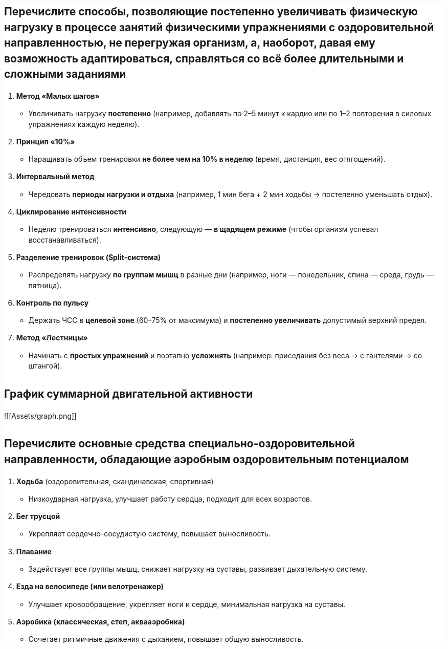 ## Перечислите способы, позволяющие постепенно увеличивать физическую нагрузку в процессе занятий физическими упражнениями с оздоровительной направленностью, не перегружая организм, а, наоборот, давая ему возможность адаптироваться, справляться со всё более длительными и сложными заданиями 

1. **Метод «Малых шагов»**  
   - Увеличивать нагрузку **постепенно** (например, добавлять по 2–5 минут к кардио или по 1–2 повторения в силовых упражнениях каждую неделю).  

2. **Принцип «10%»**  
   - Наращивать объем тренировки **не более чем на 10% в неделю** (время, дистанция, вес отягощений).  

3. **Интервальный метод**  
   - Чередовать **периоды нагрузки и отдыха** (например, 1 мин бега + 2 мин ходьбы → постепенно уменьшать отдых).  

4. **Циклирование интенсивности**  
   - Неделю тренироваться **интенсивно**, следующую — **в щадящем режиме** (чтобы организм успевал восстанавливаться).  

5. **Разделение тренировок (Split-система)**  
   - Распределять нагрузку **по группам мышц** в разные дни (например, ноги — понедельник, спина — среда, грудь — пятница).  

6. **Контроль по пульсу**  
   - Держать ЧСС в **целевой зоне** (60–75% от максимума) и **постепенно увеличивать** допустимый верхний предел.  

7. **Метод «Лестницы»**  
   - Начинать с **простых упражнений** и поэтапно **усложнять** (например: приседания без веса → с гантелями → со штангой).  
## График суммарной двигательной активности
![[Assets/graph.png]]
## Перечислите основные средства специально-оздоровительной направленности, обладающие аэробным оздоровительным потенциалом

1. **Ходьба** (оздоровительная, скандинавская, спортивная)  
   - Низкоударная нагрузка, улучшает работу сердца, подходит для всех возрастов.  

1. **Бег трусцой**  
   - Укрепляет сердечно-сосудистую систему, повышает выносливость.  

3. **Плавание**  
   - Задействует все группы мышц, снижает нагрузку на суставы, развивает дыхательную систему.  

4. **Езда на велосипеде (или велотренажер)**  
   - Улучшает кровообращение, укрепляет ноги и сердце, минимальная нагрузка на суставы.  

5. **Аэробика (классическая, степ, аквааэробика)**  
   - Сочетает ритмичные движения с дыханием, повышает общую выносливость.  
